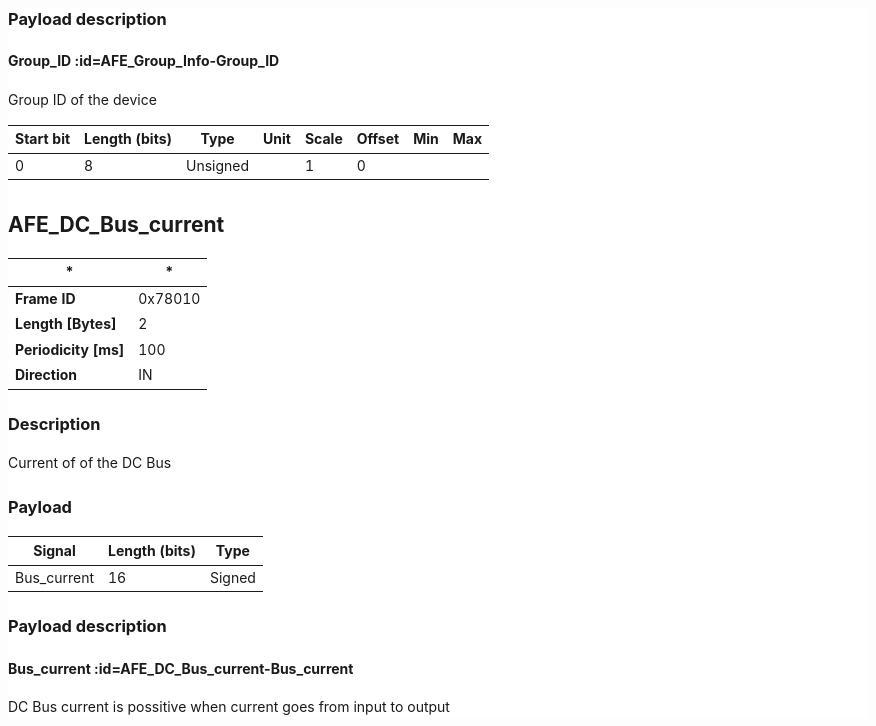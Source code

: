### Payload description

#### Group_ID :id=AFE_Group_Info-Group_ID

Group ID of the device


<div class="small-table compact-table">

| Start bit | Length (bits) | Type | Unit | Scale | Offset | Min | Max |
|-----------|---------------|------|------|-------|--------|-----|-----|
| 0 | 8 | Unsigned |   | 1 | 0 |   |   |

</div>




## AFE_DC_Bus_current

<div class="noheader-table small-table compact-table">

| * | * |
|---|---|
| **Frame ID** | 0x78010 |
| **Length [Bytes]** | 2 |
| **Periodicity [ms]** | 100 |
| **Direction** | IN |

</div>

### Description

Current of of the DC Bus


### Payload


<div class="small-table compact-table">

| Signal | Length (bits) | Type |
|--------|---------------|------|
| Bus_current | 16 | Signed |

</div>


### Payload description

#### Bus_current :id=AFE_DC_Bus_current-Bus_current

DC Bus current is possitive when current goes from input to output
